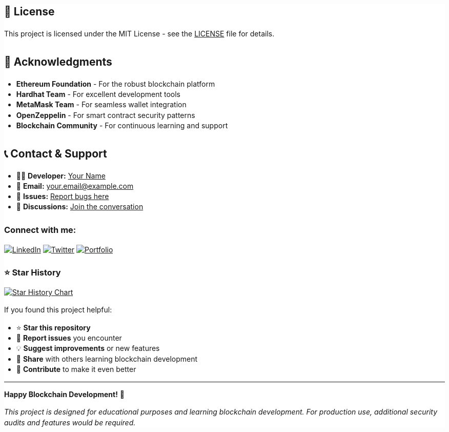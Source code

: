 ## 📄 License

This project is licensed under the MIT License - see the [LICENSE](LICENSE) file for details.

## 🙏 Acknowledgments

- **Ethereum Foundation** - For the robust blockchain platform
- **Hardhat Team** - For excellent development tools
- **MetaMask Team** - For seamless wallet integration
- **OpenZeppelin** - For smart contract security patterns
- **Blockchain Community** - For continuous learning and support

## 📞 Contact & Support

- 👨‍💻 **Developer:** [Your Name](https://github.com/your-username)
- 📧 **Email:** your.email@example.com
- 🐛 **Issues:** [Report bugs here](https://github.com/your-username/identity-verification-dapp/issues)
- 💬 **Discussions:** [Join the conversation](https://github.com/your-username/identity-verification-dapp/discussions)

### Connect with me:
[![LinkedIn](https://img.shields.io/badge/LinkedIn-0077B5?style=for-the-badge&logo=linkedin&logoColor=white)](https://linkedin.com/in/your-profile)
[![Twitter](https://img.shields.io/badge/Twitter-1DA1F2?style=for-the-badge&logo=twitter&logoColor=white)](https://twitter.com/your-handle)
[![Portfolio](https://img.shields.io/badge/Portfolio-FF5722?style=for-the-badge&logo=todoist&logoColor=white)](https://your-portfolio.com)

### ⭐ Star History

[![Star History Chart](https://api.star-history.com/svg?repos=your-username/identity-verification-dapp&type=Date)](https://star-history.com/#your-username/identity-verification-dapp&Date)

If you found this project helpful:
- ⭐ **Star this repository**
- 🐛 **Report issues** you encounter
- 💡 **Suggest improvements** or new features
- 📢 **Share** with others learning blockchain development
- 🤝 **Contribute** to make it even better

---

**Happy Blockchain Development!** 🚀

*This project is designed for educational purposes and learning blockchain development. For production use, additional security audits and features would be required.*
